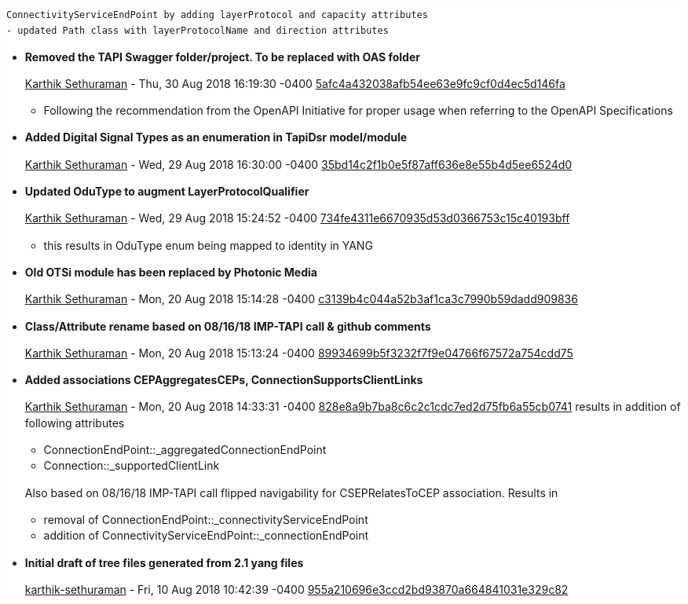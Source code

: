     ConnectivityServiceEndPoint by adding layerProtocol and capacity attributes
    - updated Path class with layerProtocolName and direction attributes

* __Removed the TAPI Swagger folder/project. To be replaced with OAS folder__

    [Karthik Sethuraman](mailto:karthik.sethuraman@necam.com) - Thu, 30 Aug 2018 16:19:30 -0400
    [5afc4a432038afb54ee63e9fc9cf0d4ec5d146fa](https://github.com/OpenNetworkingFoundation/Snowmass-ONFOpenTransport/commit/5afc4a432038afb54ee63e9fc9cf0d4ec5d146fa) 
    - Following the recommendation from the OpenAPI Initiative for proper usage
    when referring to the OpenAPI Specifications

* __Added Digital Signal Types as an enumeration in TapiDsr model/module__

    [Karthik Sethuraman](mailto:karthik.sethuraman@necam.com) - Wed, 29 Aug 2018 16:30:00 -0400
    [35bd14c2f1b0e5f87aff636e8e55b4d5ee6524d0](https://github.com/OpenNetworkingFoundation/Snowmass-ONFOpenTransport/commit/35bd14c2f1b0e5f87aff636e8e55b4d5ee6524d0) 
    

* __Updated OduType to augment LayerProtocolQualifier__

    [Karthik Sethuraman](mailto:karthik.sethuraman@necam.com) - Wed, 29 Aug 2018 15:24:52 -0400
    [734fe4311e6670935d53d0366753c15c40193bff](https://github.com/OpenNetworkingFoundation/Snowmass-ONFOpenTransport/commit/734fe4311e6670935d53d0366753c15c40193bff) 
    - this results in OduType enum being mapped to identity in YANG

* __Old OTSi module has been replaced by Photonic Media__

    [Karthik Sethuraman](mailto:karthik.sethuraman@necam.com) - Mon, 20 Aug 2018 15:14:28 -0400
    [c3139b4c044a52b3af1ca3c7990b59dadd909836](https://github.com/OpenNetworkingFoundation/Snowmass-ONFOpenTransport/commit/c3139b4c044a52b3af1ca3c7990b59dadd909836) 
    

* __Class/Attribute rename based on 08/16/18 IMP-TAPI call &amp; github comments__

    [Karthik Sethuraman](mailto:karthik.sethuraman@necam.com) - Mon, 20 Aug 2018 15:13:24 -0400
    [89934699b5f3232f7f9e04766f67572a754cdd75](https://github.com/OpenNetworkingFoundation/Snowmass-ONFOpenTransport/commit/89934699b5f3232f7f9e04766f67572a754cdd75) 
    

* __Added associations CEPAggregatesCEPs, ConnectionSupportsClientLinks__

    [Karthik Sethuraman](mailto:karthik.sethuraman@necam.com) - Mon, 20 Aug 2018 14:33:31 -0400
    [828e8a9b7ba8c6c2c1cdc7ed2d75fb6a55cb0741](https://github.com/OpenNetworkingFoundation/Snowmass-ONFOpenTransport/commit/828e8a9b7ba8c6c2c1cdc7ed2d75fb6a55cb0741) 
    results in addition of following attributes
    - ConnectionEndPoint::_aggregatedConnectionEndPoint
    - Connection::_supportedClientLink
    
    Also based on 08/16/18 IMP-TAPI call flipped navigability for CSEPRelatesToCEP
    association. Results in
    - removal of ConnectionEndPoint::_connectivityServiceEndPoint
    - addition of ConnectivityServiceEndPoint::_connectionEndPoint

* __Initial draft of tree files generated from 2.1 yang files__

    [karthik-sethuraman](mailto:karthik.sethuraman@necam.com) - Fri, 10 Aug 2018 10:42:39 -0400
    [955a210696e3ccd2bd93870a664841031e329c82](https://github.com/OpenNetworkingFoundation/Snowmass-ONFOpenTransport/commit/955a210696e3ccd2bd93870a664841031e329c82) 
    
